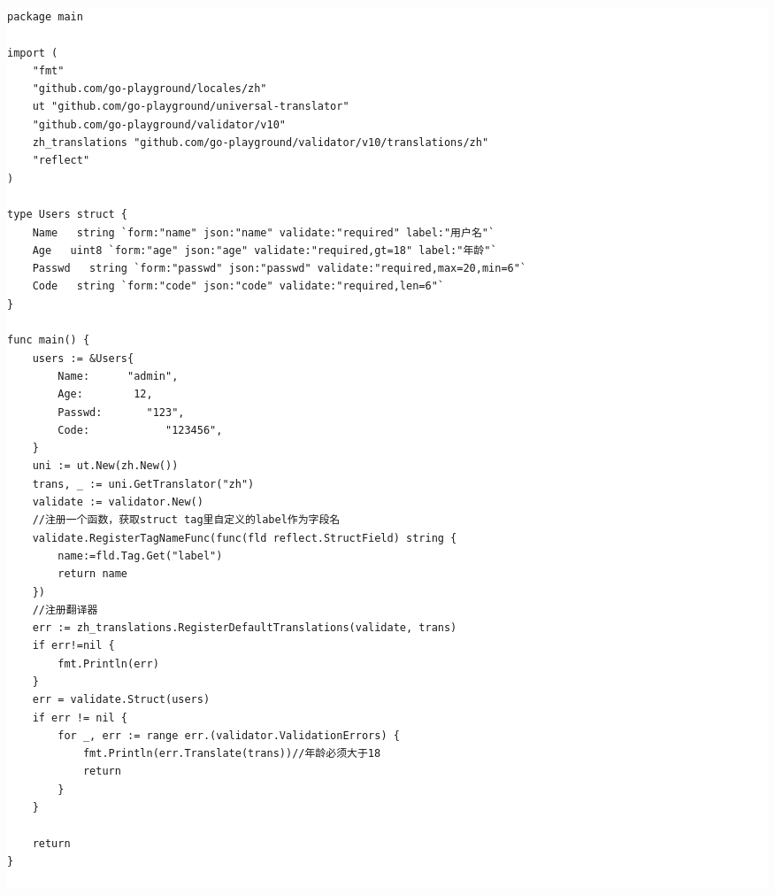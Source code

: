 ```
package main

import (
	"fmt"
	"github.com/go-playground/locales/zh"
	ut "github.com/go-playground/universal-translator"
	"github.com/go-playground/validator/v10"
	zh_translations "github.com/go-playground/validator/v10/translations/zh"
	"reflect"
)

type Users struct {
	Name   string `form:"name" json:"name" validate:"required" label:"用户名"`
	Age   uint8 `form:"age" json:"age" validate:"required,gt=18" label:"年龄"`
	Passwd   string `form:"passwd" json:"passwd" validate:"required,max=20,min=6"`
	Code   string `form:"code" json:"code" validate:"required,len=6"`
}

func main() {
	users := &Users{
		Name:      "admin",
		Age:        12,
		Passwd:       "123",
		Code:            "123456",
	}
	uni := ut.New(zh.New())
	trans, _ := uni.GetTranslator("zh")
	validate := validator.New()
	//注册一个函数，获取struct tag里自定义的label作为字段名
    validate.RegisterTagNameFunc(func(fld reflect.StructField) string {
		name:=fld.Tag.Get("label")
		return name
    })
	//注册翻译器
	err := zh_translations.RegisterDefaultTranslations(validate, trans)
	if err!=nil {
		fmt.Println(err)
	}
	err = validate.Struct(users)
	if err != nil {
		for _, err := range err.(validator.ValidationErrors) {
			fmt.Println(err.Translate(trans))//年龄必须大于18
			return
		}
	}

	return
}


```
